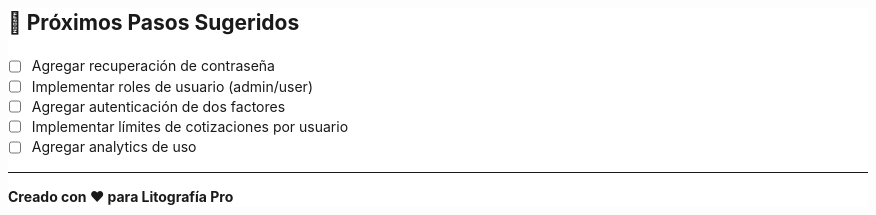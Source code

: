 
## 🌟 Próximos Pasos Sugeridos

- [ ] Agregar recuperación de contraseña
- [ ] Implementar roles de usuario (admin/user)
- [ ] Agregar autenticación de dos factores
- [ ] Implementar límites de cotizaciones por usuario
- [ ] Agregar analytics de uso

---

**Creado con ❤️ para Litografía Pro**
